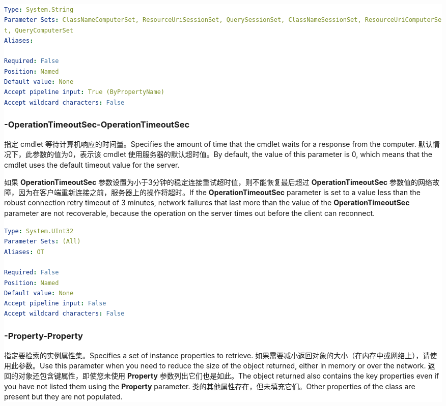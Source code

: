 ```yaml
Type: System.String
Parameter Sets: ClassNameComputerSet, ResourceUriSessionSet, QuerySessionSet, ClassNameSessionSet, ResourceUriComputerSet, QueryComputerSet
Aliases:

Required: False
Position: Named
Default value: None
Accept pipeline input: True (ByPropertyName)
Accept wildcard characters: False
```

### <span data-ttu-id="ef642-182">-OperationTimeoutSec</span><span class="sxs-lookup"><span data-stu-id="ef642-182">-OperationTimeoutSec</span></span>

<span data-ttu-id="ef642-183">指定 cmdlet 等待计算机响应的时间量。</span><span class="sxs-lookup"><span data-stu-id="ef642-183">Specifies the amount of time that the cmdlet waits for a response from the computer.</span></span> <span data-ttu-id="ef642-184">默认情况下，此参数的值为0，表示该 cmdlet 使用服务器的默认超时值。</span><span class="sxs-lookup"><span data-stu-id="ef642-184">By default, the value of this parameter is 0, which means that the cmdlet uses the default timeout value for the server.</span></span>

<span data-ttu-id="ef642-185">如果 **OperationTimeoutSec** 参数设置为小于3分钟的稳定连接重试超时值，则不能恢复最后超过 **OperationTimeoutSec** 参数值的网络故障，因为在客户端重新连接之前，服务器上的操作将超时。</span><span class="sxs-lookup"><span data-stu-id="ef642-185">If the **OperationTimeoutSec** parameter is set to a value less than the robust connection retry timeout of 3 minutes, network failures that last more than the value of the **OperationTimeoutSec** parameter are not recoverable, because the operation on the server times out before the client can reconnect.</span></span>

```yaml
Type: System.UInt32
Parameter Sets: (All)
Aliases: OT

Required: False
Position: Named
Default value: None
Accept pipeline input: False
Accept wildcard characters: False
```

### <span data-ttu-id="ef642-186">-Property</span><span class="sxs-lookup"><span data-stu-id="ef642-186">-Property</span></span>

<span data-ttu-id="ef642-187">指定要检索的实例属性集。</span><span class="sxs-lookup"><span data-stu-id="ef642-187">Specifies a set of instance properties to retrieve.</span></span> <span data-ttu-id="ef642-188">如果需要减小返回对象的大小（在内存中或网络上），请使用此参数。</span><span class="sxs-lookup"><span data-stu-id="ef642-188">Use this parameter when you need to reduce the size of the object returned, either in memory or over the network.</span></span> <span data-ttu-id="ef642-189">返回的对象还包含键属性，即使您未使用 **Property** 参数列出它们也是如此。</span><span class="sxs-lookup"><span data-stu-id="ef642-189">The object returned also contains the key properties even if you have not listed them using the **Property** parameter.</span></span> <span data-ttu-id="ef642-190">类的其他属性存在，但未填充它们。</span><span class="sxs-lookup"><span data-stu-id="ef642-190">Other properties of the class are present but they are not populated.</span></span>
